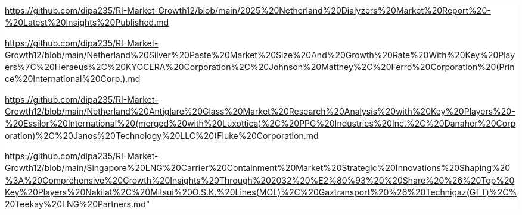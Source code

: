 <a href=https://github.com/dipa235/RI-Market-Growth12/blob/main/2025%20Netherland%20Dialyzers%20Market%20Report%20-%20Latest%20Insights%20Published.md>https://github.com/dipa235/RI-Market-Growth12/blob/main/2025%20Netherland%20Dialyzers%20Market%20Report%20-%20Latest%20Insights%20Published.md</a>

<a href=https://github.com/dipa235/RI-Market-Growth12/blob/main/Netherland%20Silver%20Paste%20Market%20Size%20And%20Growth%20Rate%20With%20Key%20Players%7C%20Heraeus%2C%20KYOCERA%20Corporation%2C%20Johnson%20Matthey%2C%20Ferro%20Corporation%20(Prince%20International%20Corp.).md>https://github.com/dipa235/RI-Market-Growth12/blob/main/Netherland%20Silver%20Paste%20Market%20Size%20And%20Growth%20Rate%20With%20Key%20Players%7C%20Heraeus%2C%20KYOCERA%20Corporation%2C%20Johnson%20Matthey%2C%20Ferro%20Corporation%20(Prince%20International%20Corp.).md</a>

<a href=https://github.com/dipa235/RI-Market-Growth12/blob/main/Netherland%20Antiglare%20Glass%20Market%20Research%20Analysis%20with%20Key%20Players%20-%20Essilor%20International%20(merged%20with%20Luxottica)%2C%20PPG%20Industries%20Inc.%2C%20Danaher%20Corporation)%2C%20Janos%20Technology%20LLC%20(Fluke%20Corporation.md>https://github.com/dipa235/RI-Market-Growth12/blob/main/Netherland%20Antiglare%20Glass%20Market%20Research%20Analysis%20with%20Key%20Players%20-%20Essilor%20International%20(merged%20with%20Luxottica)%2C%20PPG%20Industries%20Inc.%2C%20Danaher%20Corporation)%2C%20Janos%20Technology%20LLC%20(Fluke%20Corporation.md</a>

<a href=https://github.com/dipa235/RI-Market-Growth12/blob/main/Singapore%20LNG%20Carrier%20Containment%20Market%20Strategic%20Innovations%20Shaping%20%3A%20Comprehensive%20Growth%20Insights%20Through%202032%20%E2%80%93%20%20Share%20%26%20Top%20Key%20Players%20Nakilat%2C%20Mitsui%20O.S.K.%20Lines(MOL)%2C%20Gaztransport%20%26%20Technigaz(GTT)%2C%20Teekay%20LNG%20Partners.md>https://github.com/dipa235/RI-Market-Growth12/blob/main/Singapore%20LNG%20Carrier%20Containment%20Market%20Strategic%20Innovations%20Shaping%20%3A%20Comprehensive%20Growth%20Insights%20Through%202032%20%E2%80%93%20%20Share%20%26%20Top%20Key%20Players%20Nakilat%2C%20Mitsui%20O.S.K.%20Lines(MOL)%2C%20Gaztransport%20%26%20Technigaz(GTT)%2C%20Teekay%20LNG%20Partners.md</a>"
